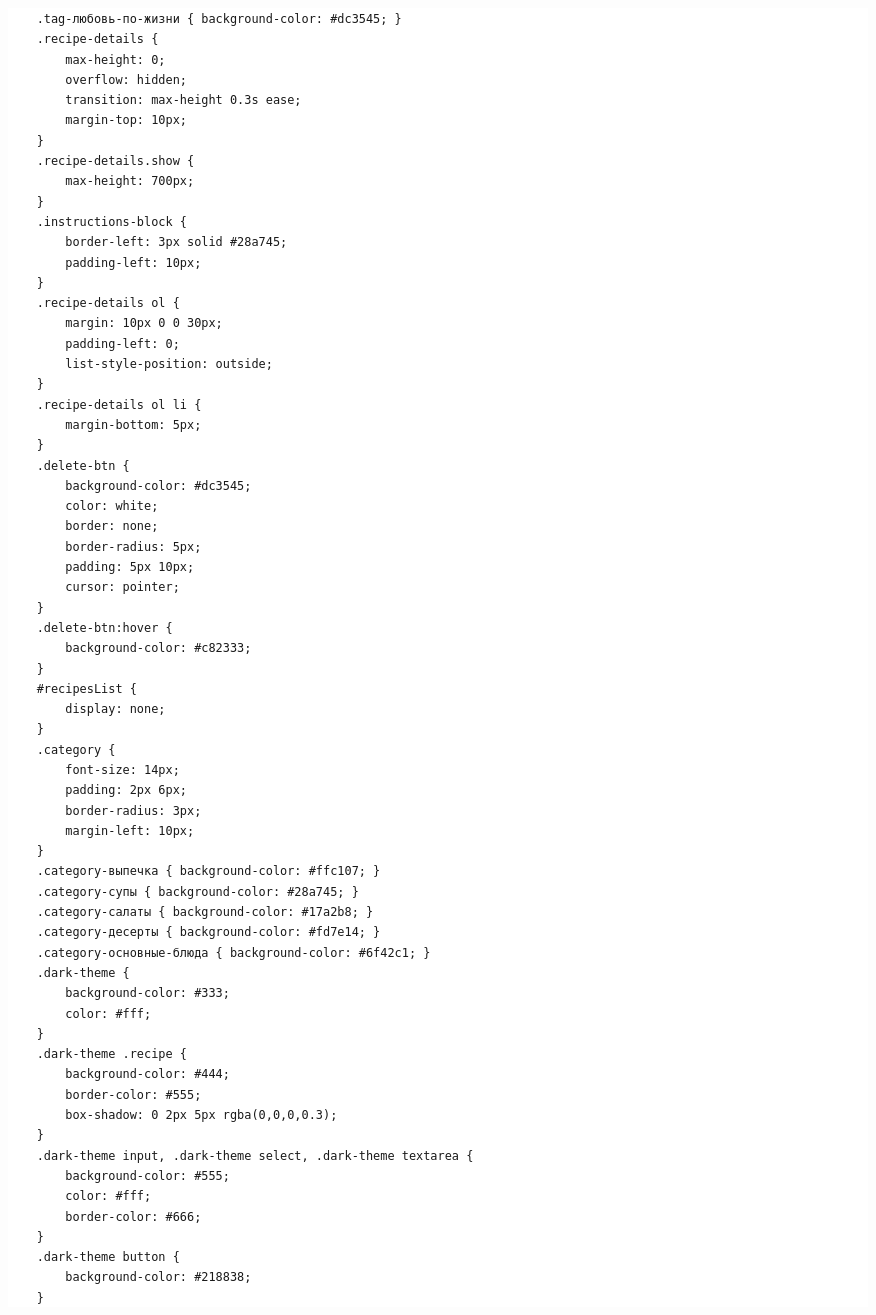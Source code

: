         .tag-любовь-по-жизни { background-color: #dc3545; }
        .recipe-details { 
            max-height: 0; 
            overflow: hidden; 
            transition: max-height 0.3s ease; 
            margin-top: 10px; 
        }
        .recipe-details.show { 
            max-height: 700px; 
        }
        .instructions-block { 
            border-left: 3px solid #28a745; 
            padding-left: 10px; 
        }
        .recipe-details ol { 
            margin: 10px 0 0 30px; 
            padding-left: 0; 
            list-style-position: outside; 
        }
        .recipe-details ol li { 
            margin-bottom: 5px; 
        }
        .delete-btn { 
            background-color: #dc3545; 
            color: white; 
            border: none; 
            border-radius: 5px; 
            padding: 5px 10px; 
            cursor: pointer; 
        }
        .delete-btn:hover { 
            background-color: #c82333; 
        }
        #recipesList { 
            display: none; 
        }
        .category { 
            font-size: 14px; 
            padding: 2px 6px; 
            border-radius: 3px; 
            margin-left: 10px; 
        }
        .category-выпечка { background-color: #ffc107; }
        .category-супы { background-color: #28a745; }
        .category-салаты { background-color: #17a2b8; }
        .category-десерты { background-color: #fd7e14; }
        .category-основные-блюда { background-color: #6f42c1; }
        .dark-theme {
            background-color: #333;
            color: #fff;
        }
        .dark-theme .recipe { 
            background-color: #444; 
            border-color: #555; 
            box-shadow: 0 2px 5px rgba(0,0,0,0.3); 
        }
        .dark-theme input, .dark-theme select, .dark-theme textarea { 
            background-color: #555; 
            color: #fff; 
            border-color: #666; 
        }
        .dark-theme button { 
            background-color: #218838; 
        }